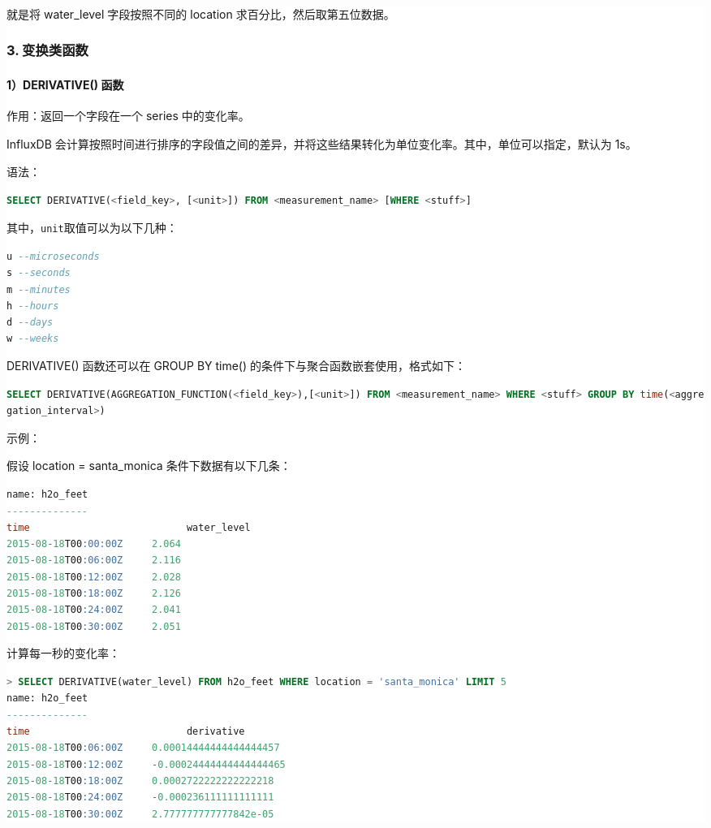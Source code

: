 就是将 water_level 字段按照不同的 location 求百分比，然后取第五位数据。



### 3. 变换类函数

#### 1）DERIVATIVE() 函数

作用：返回一个字段在一个 series 中的变化率。

InfluxDB 会计算按照时间进行排序的字段值之间的差异，并将这些结果转化为单位变化率。其中，单位可以指定，默认为 1s。

语法：

```sql
SELECT DERIVATIVE(<field_key>, [<unit>]) FROM <measurement_name> [WHERE <stuff>]
```

其中，`unit`取值可以为以下几种：

```sql
u --microseconds
s --seconds
m --minutes
h --hours
d --days
w --weeks
```

DERIVATIVE() 函数还可以在 GROUP BY time() 的条件下与聚合函数嵌套使用，格式如下：

```sql
SELECT DERIVATIVE(AGGREGATION_FUNCTION(<field_key>),[<unit>]) FROM <measurement_name> WHERE <stuff> GROUP BY time(<aggregation_interval>)
```

示例：

假设 location = santa_monica 条件下数据有以下几条：

```sql
name: h2o_feet
--------------
time                           water_level
2015-08-18T00:00:00Z     2.064
2015-08-18T00:06:00Z     2.116
2015-08-18T00:12:00Z     2.028
2015-08-18T00:18:00Z     2.126
2015-08-18T00:24:00Z     2.041
2015-08-18T00:30:00Z     2.051
```

计算每一秒的变化率：

```sql
> SELECT DERIVATIVE(water_level) FROM h2o_feet WHERE location = 'santa_monica' LIMIT 5
name: h2o_feet
--------------
time                           derivative
2015-08-18T00:06:00Z     0.00014444444444444457
2015-08-18T00:12:00Z     -0.00024444444444444465
2015-08-18T00:18:00Z     0.0002722222222222218
2015-08-18T00:24:00Z     -0.000236111111111111
2015-08-18T00:30:00Z     2.777777777777842e-05
```
